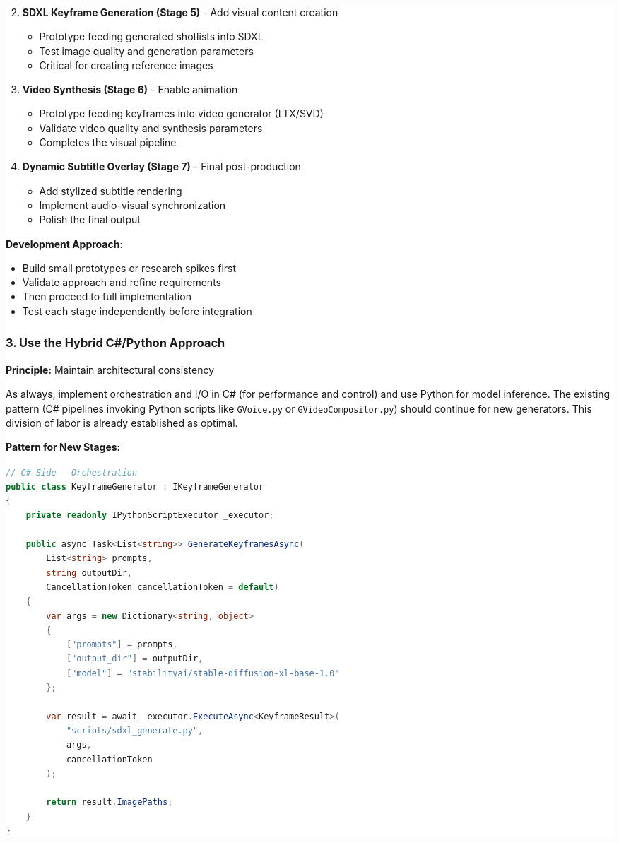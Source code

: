 2. **SDXL Keyframe Generation (Stage 5)** - Add visual content creation
   - Prototype feeding generated shotlists into SDXL
   - Test image quality and generation parameters
   - Critical for creating reference images

3. **Video Synthesis (Stage 6)** - Enable animation
   - Prototype feeding keyframes into video generator (LTX/SVD)
   - Validate video quality and synthesis parameters
   - Completes the visual pipeline

4. **Dynamic Subtitle Overlay (Stage 7)** - Final post-production
   - Add stylized subtitle rendering
   - Implement audio-visual synchronization
   - Polish the final output

**Development Approach:**
- Build small prototypes or research spikes first
- Validate approach and refine requirements
- Then proceed to full implementation
- Test each stage independently before integration

### 3. Use the Hybrid C#/Python Approach

**Principle:** Maintain architectural consistency

As always, implement orchestration and I/O in C# (for performance and control) and use Python for model inference. The existing pattern (C# pipelines invoking Python scripts like `GVoice.py` or `GVideoCompositor.py`) should continue for new generators. This division of labor is already established as optimal.

**Pattern for New Stages:**
```csharp
// C# Side - Orchestration
public class KeyframeGenerator : IKeyframeGenerator
{
    private readonly IPythonScriptExecutor _executor;

    public async Task<List<string>> GenerateKeyframesAsync(
        List<string> prompts,
        string outputDir,
        CancellationToken cancellationToken = default)
    {
        var args = new Dictionary<string, object>
        {
            ["prompts"] = prompts,
            ["output_dir"] = outputDir,
            ["model"] = "stabilityai/stable-diffusion-xl-base-1.0"
        };

        var result = await _executor.ExecuteAsync<KeyframeResult>(
            "scripts/sdxl_generate.py",
            args,
            cancellationToken
        );

        return result.ImagePaths;
    }
}
```
